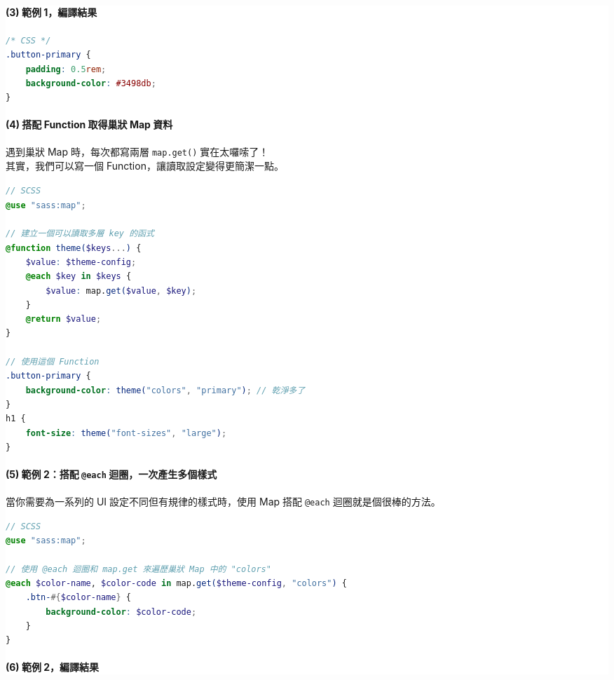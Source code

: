 #### (3) **範例 1，編譯結果**

```css
/* CSS */
.button-primary {
    padding: 0.5rem;
    background-color: #3498db;
}
```

#### (4) 搭配 Function 取得巢狀 Map 資料

遇到巢狀 Map 時，每次都寫兩層 `map.get()` 實在太囉嗦了！  
其實，我們可以寫一個 Function，讓讀取設定變得更簡潔一點。

```scss
// SCSS
@use "sass:map";

// 建立一個可以讀取多層 key 的函式
@function theme($keys...) {
    $value: $theme-config;
    @each $key in $keys {
        $value: map.get($value, $key);
    }
    @return $value;
}

// 使用這個 Function
.button-primary {
    background-color: theme("colors", "primary"); // 乾淨多了
}
h1 {
    font-size: theme("font-sizes", "large");
}
```

#### (5) 範例 2：搭配 `@each` 迴圈，一次產生多個樣式

當你需要為一系列的 UI 設定不同但有規律的樣式時，使用 Map 搭配 `@each` 迴圈就是個很棒的方法。

```scss
// SCSS
@use "sass:map";

// 使用 @each 迴圈和 map.get 來遍歷巢狀 Map 中的 "colors"
@each $color-name, $color-code in map.get($theme-config, "colors") {
    .btn-#{$color-name} {
        background-color: $color-code;
    }
}
```

#### (6) 範例 2，編譯結果

